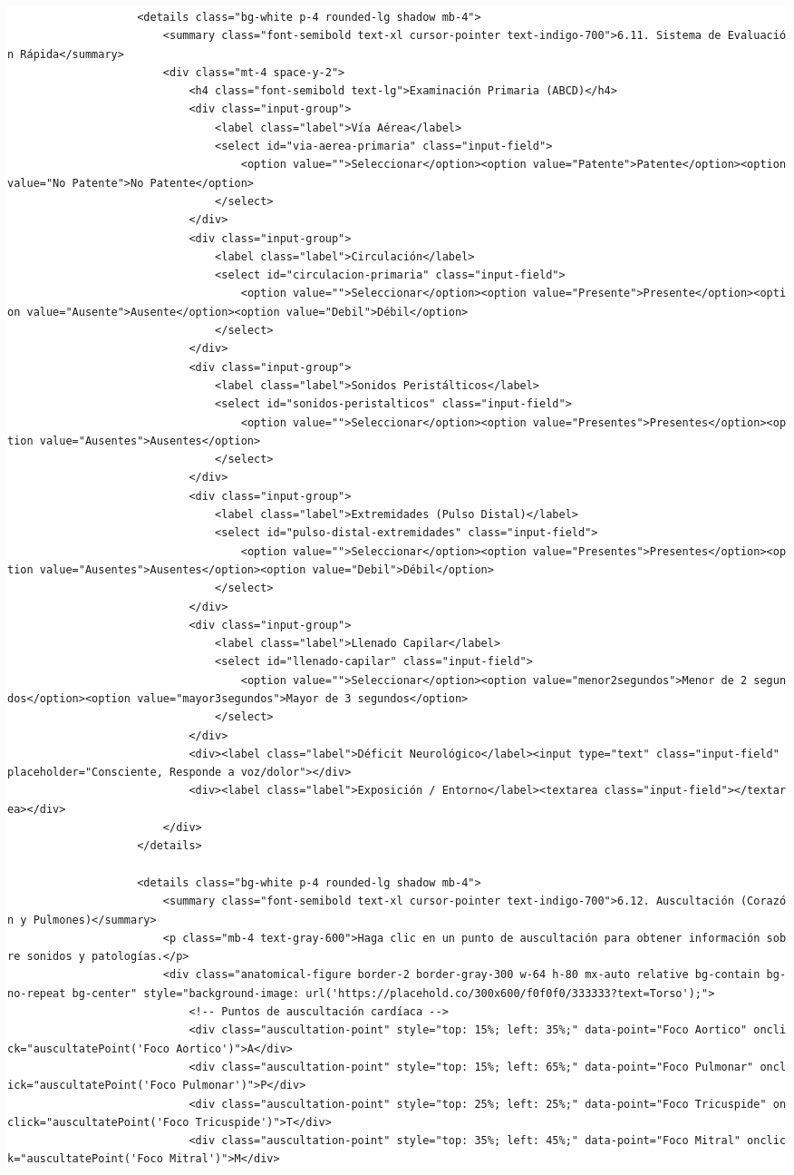                         <details class="bg-white p-4 rounded-lg shadow mb-4">
                            <summary class="font-semibold text-xl cursor-pointer text-indigo-700">6.11. Sistema de Evaluación Rápida</summary>
                            <div class="mt-4 space-y-2">
                                <h4 class="font-semibold text-lg">Examinación Primaria (ABCD)</h4>
                                <div class="input-group">
                                    <label class="label">Vía Aérea</label>
                                    <select id="via-aerea-primaria" class="input-field">
                                        <option value="">Seleccionar</option><option value="Patente">Patente</option><option value="No Patente">No Patente</option>
                                    </select>
                                </div>
                                <div class="input-group">
                                    <label class="label">Circulación</label>
                                    <select id="circulacion-primaria" class="input-field">
                                        <option value="">Seleccionar</option><option value="Presente">Presente</option><option value="Ausente">Ausente</option><option value="Debil">Débil</option>
                                    </select>
                                </div>
                                <div class="input-group">
                                    <label class="label">Sonidos Peristálticos</label>
                                    <select id="sonidos-peristalticos" class="input-field">
                                        <option value="">Seleccionar</option><option value="Presentes">Presentes</option><option value="Ausentes">Ausentes</option>
                                    </select>
                                </div>
                                <div class="input-group">
                                    <label class="label">Extremidades (Pulso Distal)</label>
                                    <select id="pulso-distal-extremidades" class="input-field">
                                        <option value="">Seleccionar</option><option value="Presentes">Presentes</option><option value="Ausentes">Ausentes</option><option value="Debil">Débil</option>
                                    </select>
                                </div>
                                <div class="input-group">
                                    <label class="label">Llenado Capilar</label>
                                    <select id="llenado-capilar" class="input-field">
                                        <option value="">Seleccionar</option><option value="menor2segundos">Menor de 2 segundos</option><option value="mayor3segundos">Mayor de 3 segundos</option>
                                    </select>
                                </div>
                                <div><label class="label">Déficit Neurológico</label><input type="text" class="input-field" placeholder="Consciente, Responde a voz/dolor"></div>
                                <div><label class="label">Exposición / Entorno</label><textarea class="input-field"></textarea></div>
                            </div>
                        </details>
                        
                        <details class="bg-white p-4 rounded-lg shadow mb-4">
                            <summary class="font-semibold text-xl cursor-pointer text-indigo-700">6.12. Auscultación (Corazón y Pulmones)</summary>
                            <p class="mb-4 text-gray-600">Haga clic en un punto de auscultación para obtener información sobre sonidos y patologías.</p>
                            <div class="anatomical-figure border-2 border-gray-300 w-64 h-80 mx-auto relative bg-contain bg-no-repeat bg-center" style="background-image: url('https://placehold.co/300x600/f0f0f0/333333?text=Torso');">
                                <!-- Puntos de auscultación cardíaca -->
                                <div class="auscultation-point" style="top: 15%; left: 35%;" data-point="Foco Aortico" onclick="auscultatePoint('Foco Aortico')">A</div>
                                <div class="auscultation-point" style="top: 15%; left: 65%;" data-point="Foco Pulmonar" onclick="auscultatePoint('Foco Pulmonar')">P</div>
                                <div class="auscultation-point" style="top: 25%; left: 25%;" data-point="Foco Tricuspide" onclick="auscultatePoint('Foco Tricuspide')">T</div>
                                <div class="auscultation-point" style="top: 35%; left: 45%;" data-point="Foco Mitral" onclick="auscultatePoint('Foco Mitral')">M</div>